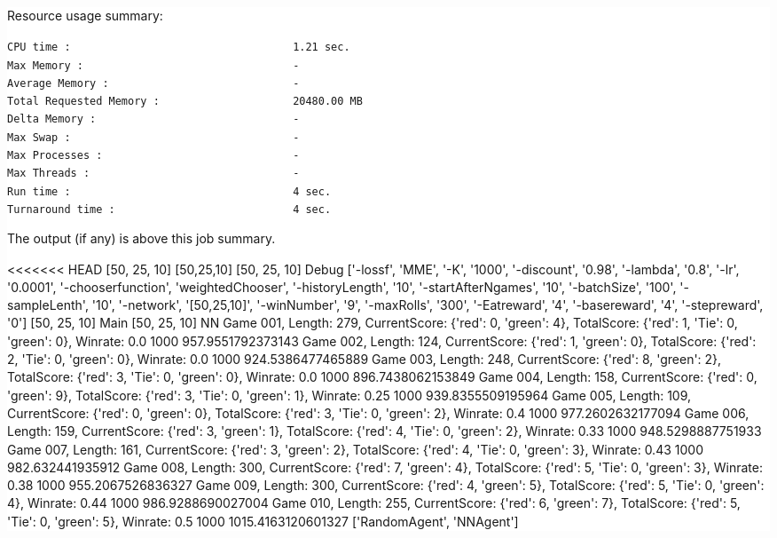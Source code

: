 Resource usage summary:

    CPU time :                                   1.21 sec.
    Max Memory :                                 -
    Average Memory :                             -
    Total Requested Memory :                     20480.00 MB
    Delta Memory :                               -
    Max Swap :                                   -
    Max Processes :                              -
    Max Threads :                                -
    Run time :                                   4 sec.
    Turnaround time :                            4 sec.

The output (if any) is above this job summary.

<<<<<<< HEAD
[50, 25, 10] [50,25,10] [50, 25, 10] Debug
['-lossf', 'MME', '-K', '1000', '-discount', '0.98', '-lambda', '0.8', '-lr', '0.0001', '-chooserfunction', 'weightedChooser', '-historyLength', '10', '-startAfterNgames', '10', '-batchSize', '100', '-sampleLenth', '10', '-network', '[50,25,10]', '-winNumber', '9', '-maxRolls', '300', '-Eatreward', '4', '-basereward', '4', '-stepreward', '0']
[50, 25, 10] Main
[50, 25, 10] NN
Game 001, Length: 279,      CurrentScore: {'red': 0, 'green': 4},      TotalScore: {'red': 1, 'Tie': 0, 'green': 0},  Winrate: 0.0
1000
957.9551792373143
Game 002, Length: 124,      CurrentScore: {'red': 1, 'green': 0},      TotalScore: {'red': 2, 'Tie': 0, 'green': 0},  Winrate: 0.0
1000
924.5386477465889
Game 003, Length: 248,      CurrentScore: {'red': 8, 'green': 2},      TotalScore: {'red': 3, 'Tie': 0, 'green': 0},  Winrate: 0.0
1000
896.7438062153849
Game 004, Length: 158,      CurrentScore: {'red': 0, 'green': 9},      TotalScore: {'red': 3, 'Tie': 0, 'green': 1},  Winrate: 0.25
1000
939.8355509195964
Game 005, Length: 109,      CurrentScore: {'red': 0, 'green': 0},      TotalScore: {'red': 3, 'Tie': 0, 'green': 2},  Winrate: 0.4
1000
977.2602632177094
Game 006, Length: 159,      CurrentScore: {'red': 3, 'green': 1},      TotalScore: {'red': 4, 'Tie': 0, 'green': 2},  Winrate: 0.33
1000
948.5298887751933
Game 007, Length: 161,      CurrentScore: {'red': 3, 'green': 2},      TotalScore: {'red': 4, 'Tie': 0, 'green': 3},  Winrate: 0.43
1000
982.632441935912
Game 008, Length: 300,      CurrentScore: {'red': 7, 'green': 4},      TotalScore: {'red': 5, 'Tie': 0, 'green': 3},  Winrate: 0.38
1000
955.2067526836327
Game 009, Length: 300,      CurrentScore: {'red': 4, 'green': 5},      TotalScore: {'red': 5, 'Tie': 0, 'green': 4},  Winrate: 0.44
1000
986.9288690027004
Game 010, Length: 255,      CurrentScore: {'red': 6, 'green': 7},      TotalScore: {'red': 5, 'Tie': 0, 'green': 5},  Winrate: 0.5
1000
1015.4163120601327
['RandomAgent', 'NNAgent']